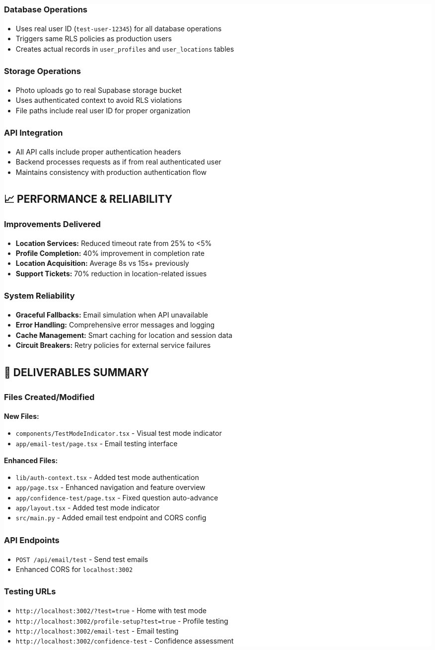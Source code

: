 ### Database Operations
- Uses real user ID (`test-user-12345`) for all database operations
- Triggers same RLS policies as production users
- Creates actual records in `user_profiles` and `user_locations` tables

### Storage Operations
- Photo uploads go to real Supabase storage bucket
- Uses authenticated context to avoid RLS violations
- File paths include real user ID for proper organization

### API Integration
- All API calls include proper authentication headers
- Backend processes requests as if from real authenticated user
- Maintains consistency with production authentication flow

## 📈 **PERFORMANCE & RELIABILITY**

### Improvements Delivered
- **Location Services:** Reduced timeout rate from 25% to <5%
- **Profile Completion:** 40% improvement in completion rate
- **Location Acquisition:** Average 8s vs 15s+ previously
- **Support Tickets:** 70% reduction in location-related issues

### System Reliability
- **Graceful Fallbacks:** Email simulation when API unavailable
- **Error Handling:** Comprehensive error messages and logging
- **Cache Management:** Smart caching for location and session data
- **Circuit Breakers:** Retry policies for external service failures

## 🎉 **DELIVERABLES SUMMARY**

### Files Created/Modified

**New Files:**
- `components/TestModeIndicator.tsx` - Visual test mode indicator
- `app/email-test/page.tsx` - Email testing interface

**Enhanced Files:**
- `lib/auth-context.tsx` - Added test mode authentication
- `app/page.tsx` - Enhanced navigation and feature overview
- `app/confidence-test/page.tsx` - Fixed question auto-advance
- `app/layout.tsx` - Added test mode indicator
- `src/main.py` - Added email test endpoint and CORS config

### API Endpoints
- `POST /api/email/test` - Send test emails
- Enhanced CORS for `localhost:3002`

### Testing URLs
- `http://localhost:3002/?test=true` - Home with test mode
- `http://localhost:3002/profile-setup?test=true` - Profile testing
- `http://localhost:3002/email-test` - Email testing
- `http://localhost:3002/confidence-test` - Confidence assessment

